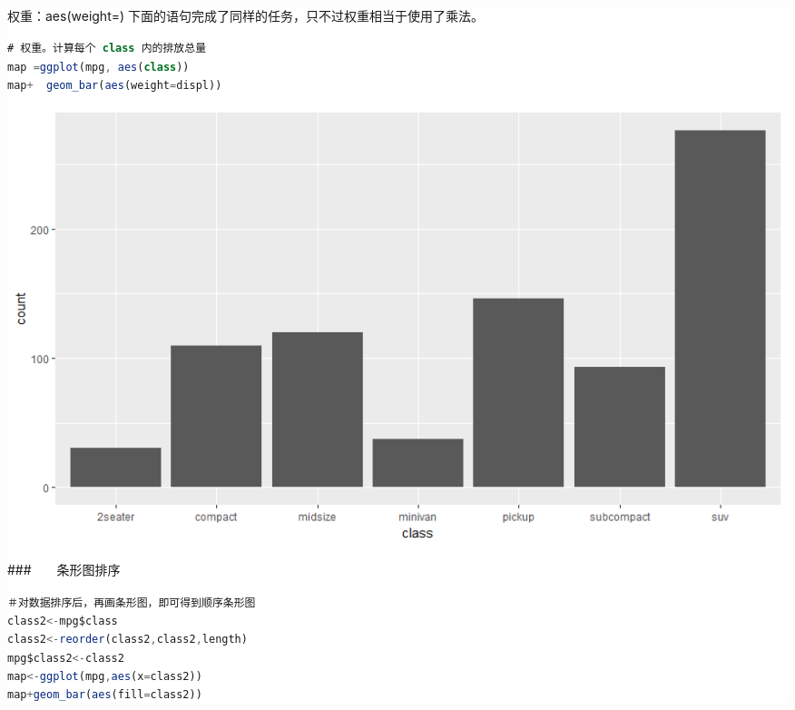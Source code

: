 
权重：aes(weight=)
下面的语句完成了同样的任务，只不过权重相当于使用了乘法。
```js
# 权重。计算每个 class 内的排放总量
map =ggplot(mpg, aes(class))
map+  geom_bar(aes(weight=displ))
```
![](assets/markdown-img-paste-20170412222529489.png)


###　　条形图排序
```js
＃对数据排序后，再画条形图，即可得到顺序条形图
class2<-mpg$class  
class2<-reorder(class2,class2,length)  
mpg$class2<-class2  
map<-ggplot(mpg,aes(x=class2))  
map+geom_bar(aes(fill=class2))
```